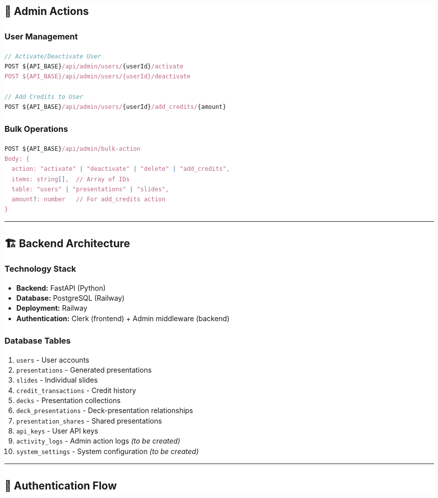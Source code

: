 ## 🔧 Admin Actions

### User Management
```javascript
// Activate/Deactivate User
POST ${API_BASE}/api/admin/users/{userId}/activate
POST ${API_BASE}/api/admin/users/{userId}/deactivate

// Add Credits to User
POST ${API_BASE}/api/admin/users/{userId}/add_credits/{amount}
```

### Bulk Operations
```javascript
POST ${API_BASE}/api/admin/bulk-action
Body: {
  action: "activate" | "deactivate" | "delete" | "add_credits",
  items: string[],  // Array of IDs
  table: "users" | "presentations" | "slides",
  amount?: number   // For add_credits action
}
```

---

## 🏗️ Backend Architecture

### Technology Stack
- **Backend:** FastAPI (Python)
- **Database:** PostgreSQL (Railway)
- **Deployment:** Railway
- **Authentication:** Clerk (frontend) + Admin middleware (backend)

### Database Tables
1. `users` - User accounts
2. `presentations` - Generated presentations
3. `slides` - Individual slides
4. `credit_transactions` - Credit history
5. `decks` - Presentation collections
6. `deck_presentations` - Deck-presentation relationships
7. `presentation_shares` - Shared presentations
8. `api_keys` - User API keys
9. `activity_logs` - Admin action logs *(to be created)*
10. `system_settings` - System configuration *(to be created)*

---

## 🔐 Authentication Flow
